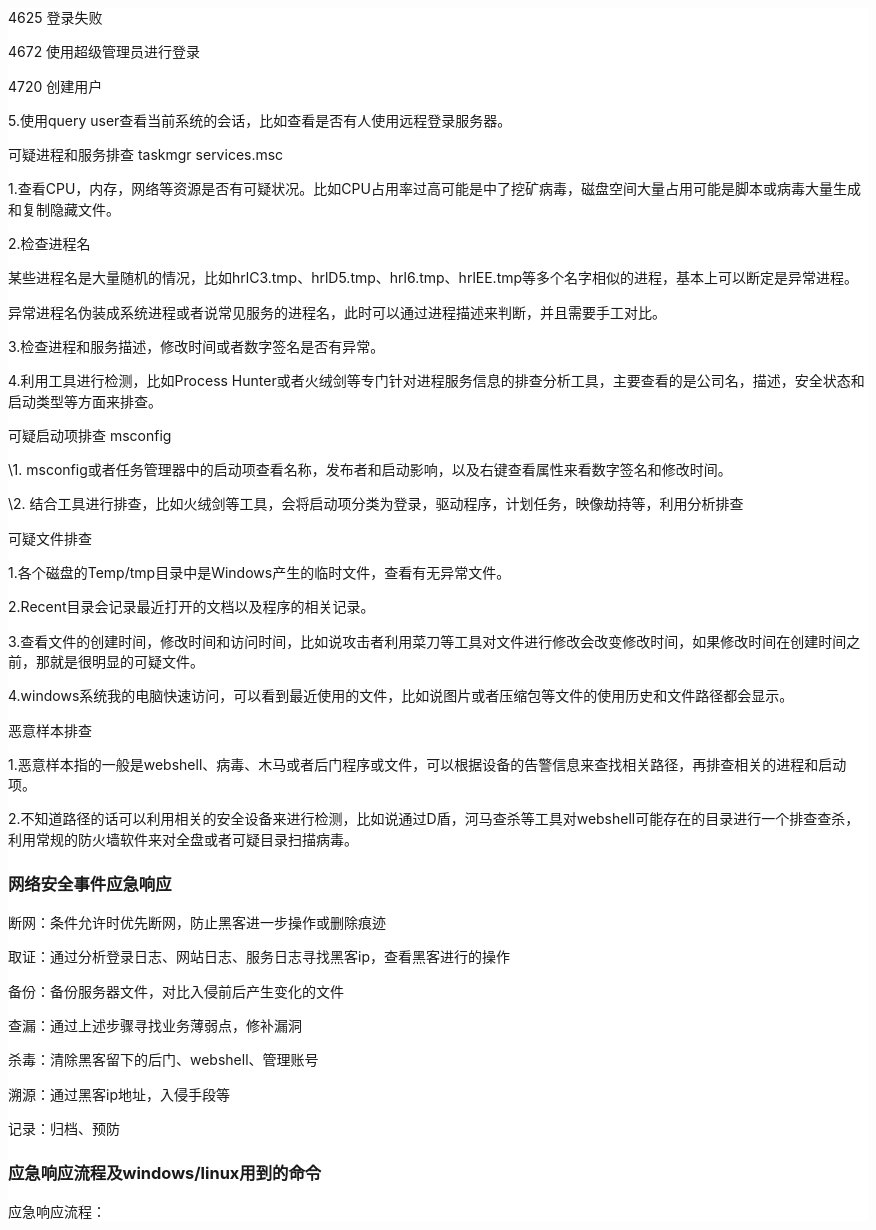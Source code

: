 4625 登录失败

4672 使用超级管理员进行登录

4720 创建用户

5.使用query user查看当前系统的会话，比如查看是否有人使用远程登录服务器。

可疑进程和服务排查 taskmgr services.msc

1.查看CPU，内存，网络等资源是否有可疑状况。比如CPU占用率过高可能是中了挖矿病毒，磁盘空间大量占用可能是脚本或病毒大量生成和复制隐藏文件。

2.检查进程名

某些进程名是大量随机的情况，比如hrlC3.tmp、hrlD5.tmp、hrl6.tmp、hrlEE.tmp等多个名字相似的进程，基本上可以断定是异常进程。

异常进程名伪装成系统进程或者说常见服务的进程名，此时可以通过进程描述来判断，并且需要手工对比。

3.检查进程和服务描述，修改时间或者数字签名是否有异常。

4.利用工具进行检测，比如Process Hunter或者火绒剑等专门针对进程服务信息的排查分析工具，主要查看的是公司名，描述，安全状态和启动类型等方面来排查。

 可疑启动项排查 msconfig

\1. msconfig或者任务管理器中的启动项查看名称，发布者和启动影响，以及右键查看属性来看数字签名和修改时间。

\2. 结合工具进行排查，比如火绒剑等工具，会将启动项分类为登录，驱动程序，计划任务，映像劫持等，利用分析排查

可疑文件排查

1.各个磁盘的Temp/tmp目录中是Windows产生的临时文件，查看有无异常文件。

2.Recent目录会记录最近打开的文档以及程序的相关记录。

3.查看文件的创建时间，修改时间和访问时间，比如说攻击者利用菜刀等工具对文件进行修改会改变修改时间，如果修改时间在创建时间之前，那就是很明显的可疑文件。

4.windows系统我的电脑快速访问，可以看到最近使用的文件，比如说图片或者压缩包等文件的使用历史和文件路径都会显示。

 恶意样本排查

1.恶意样本指的一般是webshell、病毒、木马或者后门程序或文件，可以根据设备的告警信息来查找相关路径，再排查相关的进程和启动项。

2.不知道路径的话可以利用相关的安全设备来进行检测，比如说通过D盾，河马查杀等工具对webshell可能存在的目录进行一个排查查杀，利用常规的防火墙软件来对全盘或者可疑目录扫描病毒。

### 网络安全事件应急响应

断网：条件允许时优先断网，防止黑客进一步操作或删除痕迹

取证：通过分析登录日志、网站日志、服务日志寻找黑客ip，查看黑客进行的操作

备份：备份服务器文件，对比入侵前后产生变化的文件

查漏：通过上述步骤寻找业务薄弱点，修补漏洞

杀毒：清除黑客留下的后门、webshell、管理账号

溯源：通过黑客ip地址，入侵手段等

记录：归档、预防

### 应急响应流程及windows/linux用到的命令

应急响应流程：
